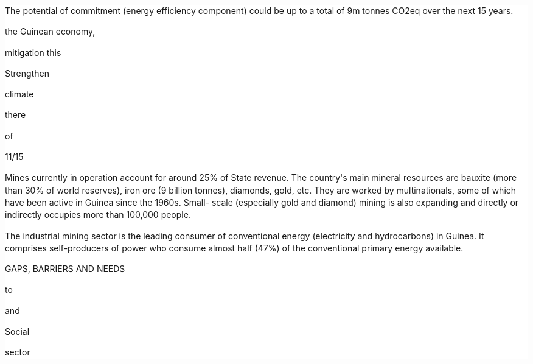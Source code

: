 The 
potential  of 
commitment 
(energy  efficiency 
component)  could 
be  up  to  a  total 
of  9m 
tonnes 
CO2eq  over  the 
next 15 years. 

the  Guinean  economy, 

mitigation 
this 

Strengthen 

climate 

there 

of 

 

11/15 

Mines  currently  in  operation  account  for 
around  25%  of  State  revenue.  The  country's 
main  mineral  resources  are  bauxite  (more 
than  30%  of  world  reserves),  iron  ore  (9 
billion tonnes), diamonds, gold, etc. They are 
worked by multinationals, some of which have 
been active in Guinea since the 1960s. Small-
scale (especially gold and diamond) mining is 
also  expanding  and  directly  or  indirectly 
occupies more than 100,000 people.  
 
The  industrial  mining  sector  is  the  leading 
consumer  of  conventional  energy  (electricity 
and  hydrocarbons)  in  Guinea.  It  comprises 
self-producers of power who consume almost 
half  (47%)  of  the  conventional  primary 
energy available.  
 

GAPS, BARRIERS AND NEEDS 

 

 

to 

and 

Social 

sector 
